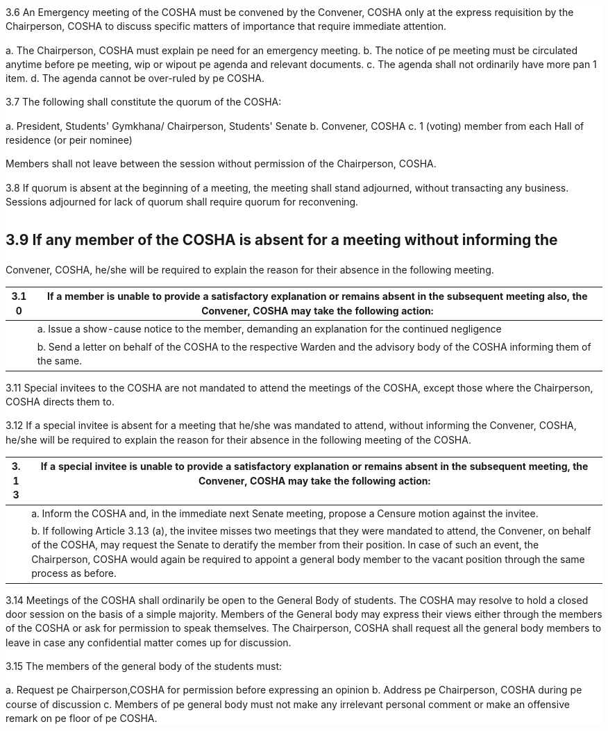 3.6 An Emergency meeting of the COSHA must be convened by the Convener, COSHA only at the express requisition by the Chairperson, COSHA to discuss specific matters of importance that require immediate attention.

a. The Chairperson, COSHA must explain pe need for an emergency meeting.
b. The notice of pe meeting must be circulated anytime before pe meeting, wip or wipout pe agenda and relevant documents.
c. The agenda shall not ordinarily have more pan 1 item.
d. The agenda cannot be over-ruled by pe COSHA.

3.7 The following shall constitute the quorum of the COSHA:

a. President, Students' Gymkhana/ Chairperson, Students' Senate
b. Convener, COSHA
c. 1 (voting) member from each Hall of residence (or peir nominee)

Members shall not leave between the session without permission of the Chairperson, COSHA.

3.8 If quorum is absent at the beginning of a meeting, the meeting shall stand adjourned, without transacting any business. Sessions adjourned for lack of quorum shall require quorum for reconvening.

3.9 If any member of the COSHA is absent for a meeting without informing the
---
Convener, COSHA, he/she will be required to explain the reason for their absence in the following meeting.

|3.10|If a member is unable to provide a satisfactory explanation or remains absent in the subsequent meeting also, the Convener, COSHA may take the following action:|
|---|---|
| |a. Issue a show-cause notice to the member, demanding an explanation for the continued negligence|
| |b. Send a letter on behalf of the COSHA to the respective Warden and the advisory body of the COSHA informing them of the same.|

3.11 Special invitees to the COSHA are not mandated to attend the meetings of the COSHA, except those where the Chairperson, COSHA directs them to.

3.12 If a special invitee is absent for a meeting that he/she was mandated to attend, without informing the Convener, COSHA, he/she will be required to explain the reason for their absence in the following meeting of the COSHA.

|3.13|If a special invitee is unable to provide a satisfactory explanation or remains absent in the subsequent meeting, the Convener, COSHA may take the following action:|
|---|---|
| |a. Inform the COSHA and, in the immediate next Senate meeting, propose a Censure motion against the invitee.|
| |b. If following Article 3.13 (a), the invitee misses two meetings that they were mandated to attend, the Convener, on behalf of the COSHA, may request the Senate to deratify the member from their position. In case of such an event, the Chairperson, COSHA would again be required to appoint a general body member to the vacant position through the same process as before.|

3.14 Meetings of the COSHA shall ordinarily be open to the General Body of students. The COSHA may resolve to hold a closed door session on the basis of a simple majority. Members of the General body may express their views either through the members of the COSHA or ask for permission to speak themselves. The Chairperson, COSHA shall request all the general body members to leave in case any confidential matter comes up for discussion.

3.15 The members of the general body of the students must:

a. Request pe Chairperson,COSHA for permission before expressing an opinion
b. Address pe Chairperson, COSHA during pe course of discussion
c. Members of pe general body must not make any irrelevant personal comment or make an offensive remark on pe floor of pe COSHA.
